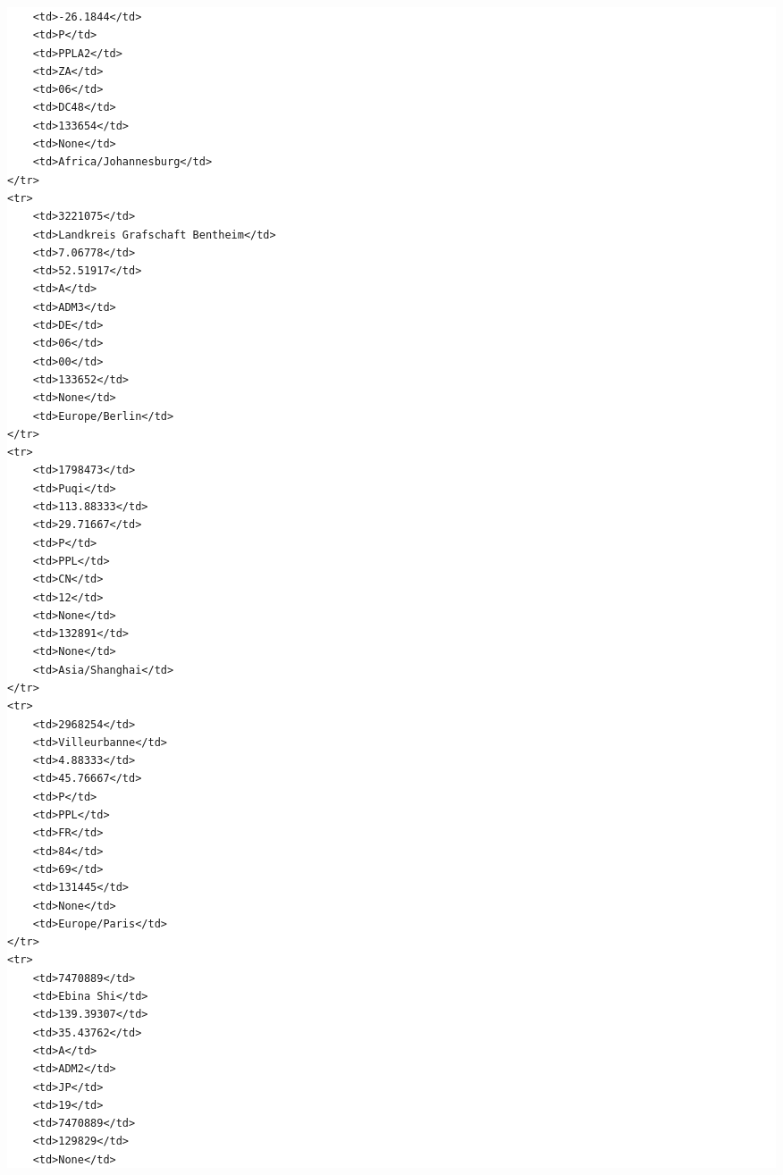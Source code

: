         <td>-26.1844</td>
        <td>P</td>
        <td>PPLA2</td>
        <td>ZA</td>
        <td>06</td>
        <td>DC48</td>
        <td>133654</td>
        <td>None</td>
        <td>Africa/Johannesburg</td>
    </tr>
    <tr>
        <td>3221075</td>
        <td>Landkreis Grafschaft Bentheim</td>
        <td>7.06778</td>
        <td>52.51917</td>
        <td>A</td>
        <td>ADM3</td>
        <td>DE</td>
        <td>06</td>
        <td>00</td>
        <td>133652</td>
        <td>None</td>
        <td>Europe/Berlin</td>
    </tr>
    <tr>
        <td>1798473</td>
        <td>Puqi</td>
        <td>113.88333</td>
        <td>29.71667</td>
        <td>P</td>
        <td>PPL</td>
        <td>CN</td>
        <td>12</td>
        <td>None</td>
        <td>132891</td>
        <td>None</td>
        <td>Asia/Shanghai</td>
    </tr>
    <tr>
        <td>2968254</td>
        <td>Villeurbanne</td>
        <td>4.88333</td>
        <td>45.76667</td>
        <td>P</td>
        <td>PPL</td>
        <td>FR</td>
        <td>84</td>
        <td>69</td>
        <td>131445</td>
        <td>None</td>
        <td>Europe/Paris</td>
    </tr>
    <tr>
        <td>7470889</td>
        <td>Ebina Shi</td>
        <td>139.39307</td>
        <td>35.43762</td>
        <td>A</td>
        <td>ADM2</td>
        <td>JP</td>
        <td>19</td>
        <td>7470889</td>
        <td>129829</td>
        <td>None</td>